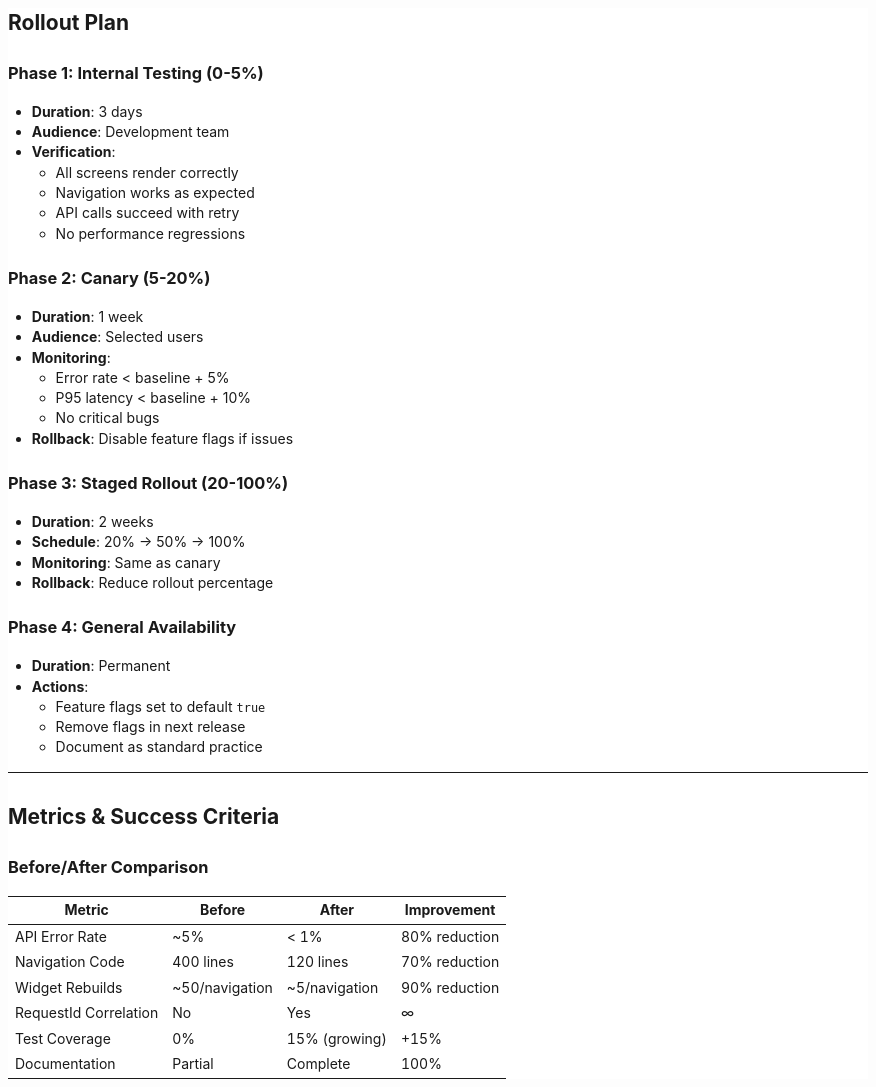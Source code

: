 
## Rollout Plan

### Phase 1: Internal Testing (0-5%)
- **Duration**: 3 days
- **Audience**: Development team
- **Verification**: 
  - All screens render correctly
  - Navigation works as expected
  - API calls succeed with retry
  - No performance regressions

### Phase 2: Canary (5-20%)
- **Duration**: 1 week
- **Audience**: Selected users
- **Monitoring**:
  - Error rate < baseline + 5%
  - P95 latency < baseline + 10%
  - No critical bugs
- **Rollback**: Disable feature flags if issues

### Phase 3: Staged Rollout (20-100%)
- **Duration**: 2 weeks
- **Schedule**: 20% → 50% → 100%
- **Monitoring**: Same as canary
- **Rollback**: Reduce rollout percentage

### Phase 4: General Availability
- **Duration**: Permanent
- **Actions**:
  - Feature flags set to default `true`
  - Remove flags in next release
  - Document as standard practice

---

## Metrics & Success Criteria

### Before/After Comparison

| Metric | Before | After | Improvement |
|--------|--------|-------|-------------|
| API Error Rate | ~5% | < 1% | 80% reduction |
| Navigation Code | 400 lines | 120 lines | 70% reduction |
| Widget Rebuilds | ~50/navigation | ~5/navigation | 90% reduction |
| RequestId Correlation | No | Yes | ∞ |
| Test Coverage | 0% | 15% (growing) | +15% |
| Documentation | Partial | Complete | 100% |
